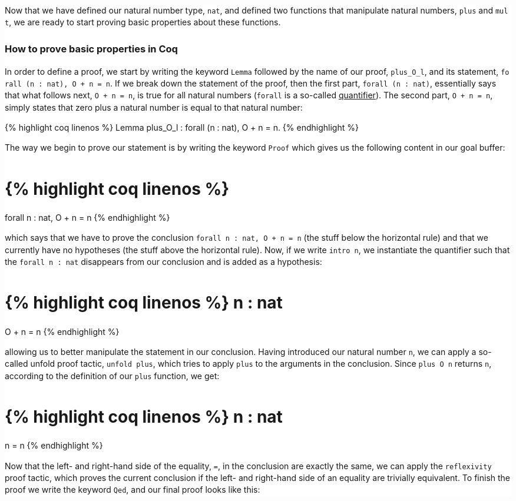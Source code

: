 Now that we have defined our natural number type, `nat`, and defined two functions
that manipulate natural numbers, `plus` and `mult`, we are ready to start
proving basic properties about these functions.

### How to prove basic properties in Coq

In order to define a proof, we start by writing the keyword `Lemma` followed by
the name of our proof, `plus_O_l`, and its statement, `forall (n : nat), O + n =
n`. If we break down the statement of the proof, then the first part, `forall
(n : nat)`, essentially says that what follows next, `O + n = n`, is true for
all natural numbers (`forall` is a so-called
[quantifier](http://en.wikipedia.org/wiki/Quantifier_(logic))). The second part,
`O + n = n`, simply states that zero plus a natural number is equal to that
natural number:

{% highlight coq linenos %}
Lemma plus_O_l :
  forall (n : nat),
    O + n = n.
{% endhighlight %}

The way we begin to prove our statement is by writing the keyword `Proof` which
gives us the following content in our goal buffer:

{% highlight coq linenos %}
============================
forall n : nat, O + n = n
{% endhighlight %}

which says that we have to prove the conclusion `forall n : nat, O + n = n` (the
stuff below the horizontal rule) and that we currently have no hypotheses (the
stuff above the horizontal rule). Now, if we write `intro n`, we instantiate the
quantifier such that the `forall n : nat` disappears from our conclusion and is
added as a hypothesis:

{% highlight coq linenos %}
n : nat
============================
O + n = n
{% endhighlight %}

allowing us to better manipulate the statement in our conclusion. Having
introduced our natural number `n`, we can apply a so-called unfold proof tactic,
`unfold plus`, which tries to apply `plus` to the arguments in the
conclusion. Since `plus O n` returns `n`, according to the definition of our
`plus` function, we get:

{% highlight coq linenos %}
n : nat
===========================
n = n
{% endhighlight %}

Now that the left- and right-hand side of the equality, `=`, in the conclusion
are exactly the same, we can apply the `reflexivity` proof tactic, which proves
the current conclusion if the left- and right-hand side of an equality are
trivially equivalent. To finish the proof we write the keyword `Qed`, and our
final proof looks like this:
